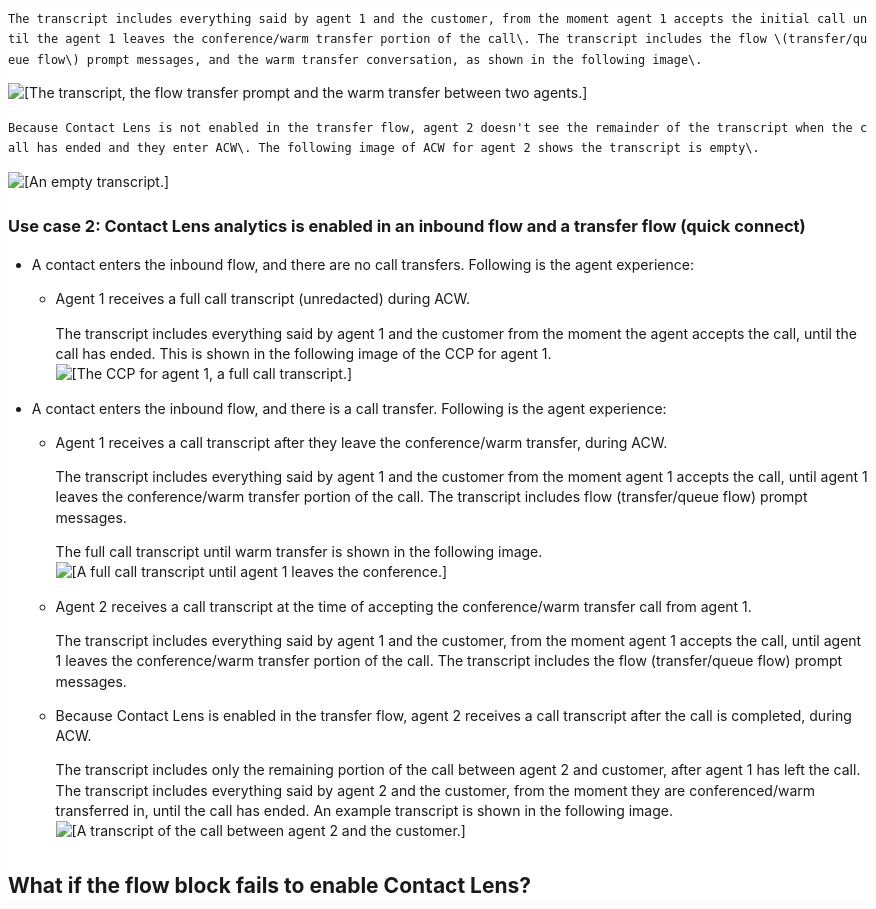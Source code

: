     The transcript includes everything said by agent 1 and the customer, from the moment agent 1 accepts the initial call until the agent 1 leaves the conference/warm transfer portion of the call\. The transcript includes the flow \(transfer/queue flow\) prompt messages, and the warm transfer conversation, as shown in the following image\.   
![\[The transcript, the flow transfer prompt and the warm transfer between two agents.\]](http://docs.aws.amazon.com/connect/latest/adminguide/images/call-summarization-use2b.png)

    Because Contact Lens is not enabled in the transfer flow, agent 2 doesn't see the remainder of the transcript when the call has ended and they enter ACW\. The following image of ACW for agent 2 shows the transcript is empty\.   
![\[An empty transcript.\]](http://docs.aws.amazon.com/connect/latest/adminguide/images/call-summarization-use2c.png)

### Use case 2: Contact Lens analytics is enabled in an inbound flow and a transfer flow \(quick connect\)<a name="call-summarization-inbound-transfer2"></a>
+ A contact enters the inbound flow, and there are no call transfers\. Following is the agent experience:
  + Agent 1 receives a full call transcript \(unredacted\) during ACW\. 

    The transcript includes everything said by agent 1 and the customer from the moment the agent accepts the call, until the call has ended\. This is shown in the following image of the CCP for agent 1\.  
![\[The CCP for agent 1, a full call transcript.\]](http://docs.aws.amazon.com/connect/latest/adminguide/images/call-summarization-use3.png)
+ A contact enters the inbound flow, and there is a call transfer\. Following is the agent experience:
  + Agent 1 receives a call transcript after they leave the conference/warm transfer, during ACW\.

    The transcript includes everything said by agent 1 and the customer from the moment agent 1 accepts the call, until agent 1 leaves the conference/warm transfer portion of the call\. The transcript includes flow \(transfer/queue flow\) prompt messages\.

    The full call transcript until warm transfer is shown in the following image\.  
![\[A full call transcript until agent 1 leaves the conference.\]](http://docs.aws.amazon.com/connect/latest/adminguide/images/call-summarization-use2b.png)
  + Agent 2 receives a call transcript at the time of accepting the conference/warm transfer call from agent 1\.

    The transcript includes everything said by agent 1 and the customer, from the moment agent 1 accepts the call, until agent 1 leaves the conference/warm transfer portion of the call\. The transcript includes the flow \(transfer/queue flow\) prompt messages\. 
  + Because Contact Lens is enabled in the transfer flow, agent 2 receives a call transcript after the call is completed, during ACW\. 

    The transcript includes only the remaining portion of the call between agent 2 and customer, after agent 1 has left the call\. The transcript includes everything said by agent 2 and the customer, from the moment they are conferenced/warm transferred in, until the call has ended\. An example transcript is shown in the following image\.  
![\[A transcript of the call between agent 2 and the customer.\]](http://docs.aws.amazon.com/connect/latest/adminguide/images/call-summarization-use3b.png)

## What if the flow block fails to enable Contact Lens?<a name="troubleshoot-contactlens-enablement"></a>
